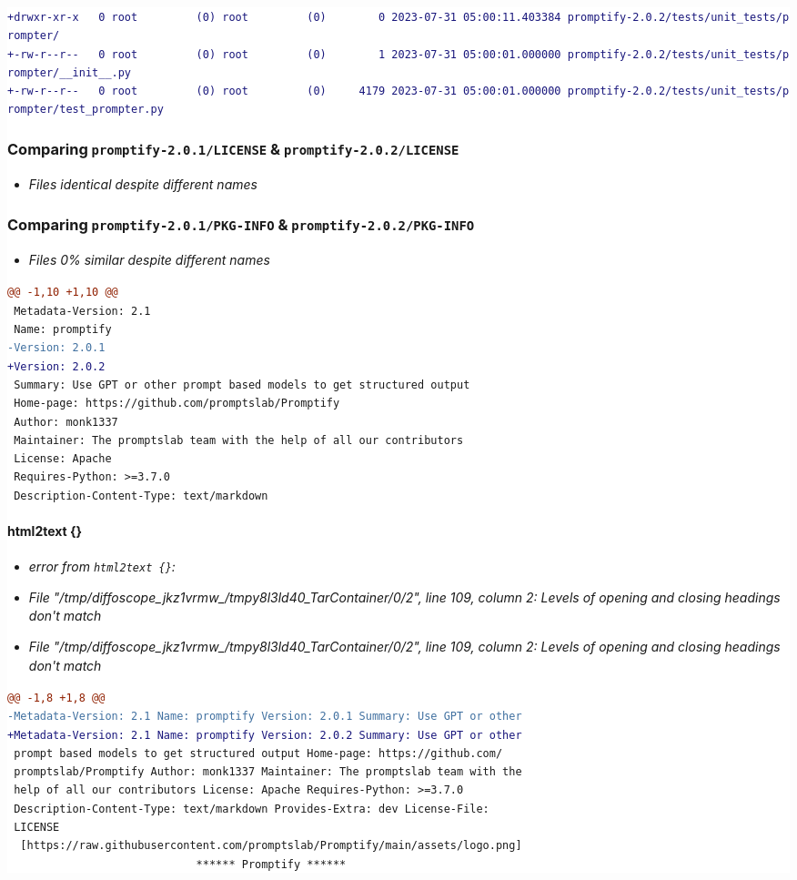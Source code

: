 ```diff
+drwxr-xr-x   0 root         (0) root         (0)        0 2023-07-31 05:00:11.403384 promptify-2.0.2/tests/unit_tests/prompter/
+-rw-r--r--   0 root         (0) root         (0)        1 2023-07-31 05:00:01.000000 promptify-2.0.2/tests/unit_tests/prompter/__init__.py
+-rw-r--r--   0 root         (0) root         (0)     4179 2023-07-31 05:00:01.000000 promptify-2.0.2/tests/unit_tests/prompter/test_prompter.py
```

### Comparing `promptify-2.0.1/LICENSE` & `promptify-2.0.2/LICENSE`

 * *Files identical despite different names*

### Comparing `promptify-2.0.1/PKG-INFO` & `promptify-2.0.2/PKG-INFO`

 * *Files 0% similar despite different names*

```diff
@@ -1,10 +1,10 @@
 Metadata-Version: 2.1
 Name: promptify
-Version: 2.0.1
+Version: 2.0.2
 Summary: Use GPT or other prompt based models to get structured output
 Home-page: https://github.com/promptslab/Promptify
 Author: monk1337
 Maintainer: The promptslab team with the help of all our contributors
 License: Apache
 Requires-Python: >=3.7.0
 Description-Content-Type: text/markdown
```

#### html2text {}

 * *error from `html2text {}`:*

 * *File "/tmp/diffoscope_jkz1vrmw_/tmpy8l3ld40_TarContainer/0/2", line 109, column 2: Levels of opening and closing headings don't match*

 * *File "/tmp/diffoscope_jkz1vrmw_/tmpy8l3ld40_TarContainer/0/2", line 109, column 2: Levels of opening and closing headings don't match*

```diff
@@ -1,8 +1,8 @@
-Metadata-Version: 2.1 Name: promptify Version: 2.0.1 Summary: Use GPT or other
+Metadata-Version: 2.1 Name: promptify Version: 2.0.2 Summary: Use GPT or other
 prompt based models to get structured output Home-page: https://github.com/
 promptslab/Promptify Author: monk1337 Maintainer: The promptslab team with the
 help of all our contributors License: Apache Requires-Python: >=3.7.0
 Description-Content-Type: text/markdown Provides-Extra: dev License-File:
 LICENSE
  [https://raw.githubusercontent.com/promptslab/Promptify/main/assets/logo.png]
                             ****** Promptify ******
```
